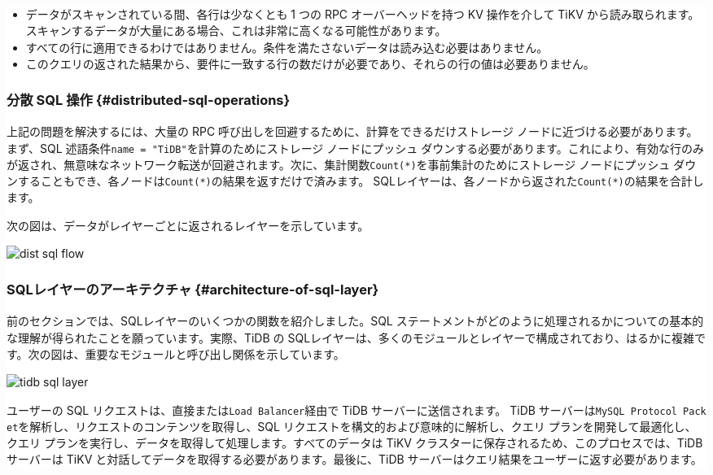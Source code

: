 -   データがスキャンされている間、各行は少なくとも 1 つの RPC オーバーヘッドを持つ KV 操作を介して TiKV から読み取られます。スキャンするデータが大量にある場合、これは非常に高くなる可能性があります。
-   すべての行に適用できるわけではありません。条件を満たさないデータは読み込む必要はありません。
-   このクエリの返された結果から、要件に一致する行の数だけが必要であり、それらの行の値は必要ありません。

### 分散 SQL 操作 {#distributed-sql-operations}

上記の問題を解決するには、大量の RPC 呼び出しを回避するために、計算をできるだけストレージ ノードに近づける必要があります。まず、SQL 述語条件`name = "TiDB"`を計算のためにストレージ ノードにプッシュ ダウンする必要があります。これにより、有効な行のみが返され、無意味なネットワーク転送が回避されます。次に、集計関数`Count(*)`を事前集計のためにストレージ ノードにプッシュ ダウンすることもでき、各ノードは`Count(*)`の結果を返すだけで済みます。 SQLレイヤーは、各ノードから返された`Count(*)`の結果を合計します。

次の図は、データがレイヤーごとに返されるレイヤーを示しています。

![dist sql flow](/media/tidb-computing-dist-sql-flow.png)

### SQLレイヤーのアーキテクチャ {#architecture-of-sql-layer}

前のセクションでは、SQLレイヤーのいくつかの関数を紹介しました。SQL ステートメントがどのように処理されるかについての基本的な理解が得られたことを願っています。実際、TiDB の SQLレイヤーは、多くのモジュールとレイヤーで構成されており、はるかに複雑です。次の図は、重要なモジュールと呼び出し関係を示しています。

![tidb sql layer](/media/tidb-computing-tidb-sql-layer.png)

ユーザーの SQL リクエストは、直接または`Load Balancer`経由で TiDB サーバーに送信されます。 TiDB サーバーは`MySQL Protocol Packet`を解析し、リクエストのコンテンツを取得し、SQL リクエストを構文的および意味的に解析し、クエリ プランを開発して最適化し、クエリ プランを実行し、データを取得して処理します。すべてのデータは TiKV クラスターに保存されるため、このプロセスでは、TiDB サーバーは TiKV と対話してデータを取得する必要があります。最後に、TiDB サーバーはクエリ結果をユーザーに返す必要があります。
